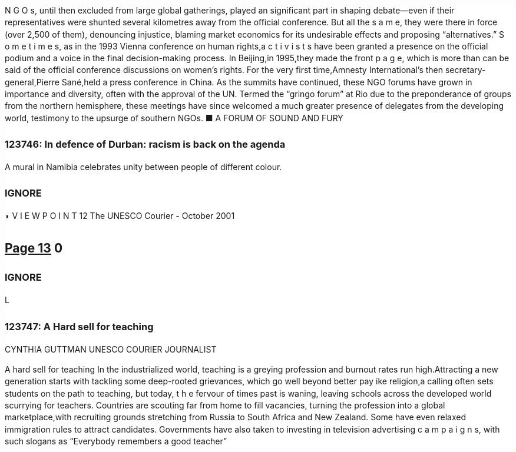 N G O s, until then excluded from large global gatherings, played an
significant part in shaping debate—even if their representatives were
shunted several kilometres away from the official conference. But all the
s a m e, they were there in force (over 2,500 of them), denouncing injustice,
blaming market economics for its undesirable effects and proposing
“alternatives.”
S o m e t i m e s, as in the 1993 Vienna conference on human rights,a c t i v i s t s
have been granted a presence on the official podium and a voice in the
final decision-making process. In Beijing,in 1995,they made the front
p a g e, which is more than can be said of the official conference discussions
on women’s rights. For the very first time,Amnesty International’s then
secretary-general,Pierre Sané,held a press conference in China.
As the summits have continued, these NGO forums have grown in
importance and diversity, often with the approval of the UN. Termed the
“gringo forum” at Rio due to the preponderance of groups from the
northern hemisphere, these meetings have since welcomed a much greater
presence of delegates from the developing world, testimony to the upsurge
of southern NGOs. ■
A FORUM OF SOUND AND FURY

### 123746: In defence of Durban: racism is back on the agenda

A mural in Namibia celebrates unity between people of different colour.

### IGNORE

◗ V I E W P O I N T
12 The UNESCO Courier - October 2001

## [Page 13](https://demo.humlab.umu.se/courier/123798eng.pdf#page=13) 0

### IGNORE

L

### 123747: A Hard sell for teaching

CYNTHIA GUTTMAN
UNESCO COURIER JOURNALIST



A hard sell for teaching
In the industrialized world, teaching is a greying profession and burnout rates run high.Attracting a
new generation starts with tackling some deep-rooted grievances,
which go well beyond better pay
ike religion,a calling often sets students
on the path to teaching, but today, t h e
fervour of times past is waning, leaving
schools across the developed world
scurrying for teachers.
Countries are scouting far from home
to fill vacancies, turning the profession
into a global marketplace,with recruiting
grounds stretching from Russia to South
Africa and New Zealand. Some have
even relaxed immigration rules to attract
candidates.
Governments have also taken to
investing in television advertising
c a m p a i g n s, with such slogans as
“Everybody remembers a good teacher”